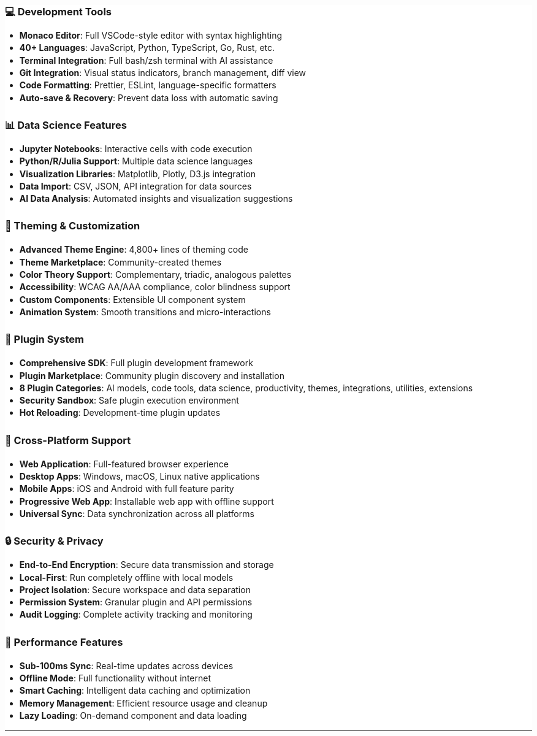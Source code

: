 ### 💻 Development Tools
- **Monaco Editor**: Full VSCode-style editor with syntax highlighting
- **40+ Languages**: JavaScript, Python, TypeScript, Go, Rust, etc.
- **Terminal Integration**: Full bash/zsh terminal with AI assistance
- **Git Integration**: Visual status indicators, branch management, diff view
- **Code Formatting**: Prettier, ESLint, language-specific formatters
- **Auto-save & Recovery**: Prevent data loss with automatic saving

### 📊 Data Science Features
- **Jupyter Notebooks**: Interactive cells with code execution
- **Python/R/Julia Support**: Multiple data science languages
- **Visualization Libraries**: Matplotlib, Plotly, D3.js integration
- **Data Import**: CSV, JSON, API integration for data sources
- **AI Data Analysis**: Automated insights and visualization suggestions

### 🎨 Theming & Customization
- **Advanced Theme Engine**: 4,800+ lines of theming code
- **Theme Marketplace**: Community-created themes
- **Color Theory Support**: Complementary, triadic, analogous palettes
- **Accessibility**: WCAG AA/AAA compliance, color blindness support
- **Custom Components**: Extensible UI component system
- **Animation System**: Smooth transitions and micro-interactions

### 🔌 Plugin System
- **Comprehensive SDK**: Full plugin development framework
- **Plugin Marketplace**: Community plugin discovery and installation
- **8 Plugin Categories**: AI models, code tools, data science, productivity, themes, integrations, utilities, extensions
- **Security Sandbox**: Safe plugin execution environment
- **Hot Reloading**: Development-time plugin updates

### 📱 Cross-Platform Support
- **Web Application**: Full-featured browser experience
- **Desktop Apps**: Windows, macOS, Linux native applications
- **Mobile Apps**: iOS and Android with full feature parity
- **Progressive Web App**: Installable web app with offline support
- **Universal Sync**: Data synchronization across all platforms

### 🔒 Security & Privacy
- **End-to-End Encryption**: Secure data transmission and storage
- **Local-First**: Run completely offline with local models
- **Project Isolation**: Secure workspace and data separation
- **Permission System**: Granular plugin and API permissions
- **Audit Logging**: Complete activity tracking and monitoring

### 🚀 Performance Features
- **Sub-100ms Sync**: Real-time updates across devices
- **Offline Mode**: Full functionality without internet
- **Smart Caching**: Intelligent data caching and optimization
- **Memory Management**: Efficient resource usage and cleanup
- **Lazy Loading**: On-demand component and data loading

---